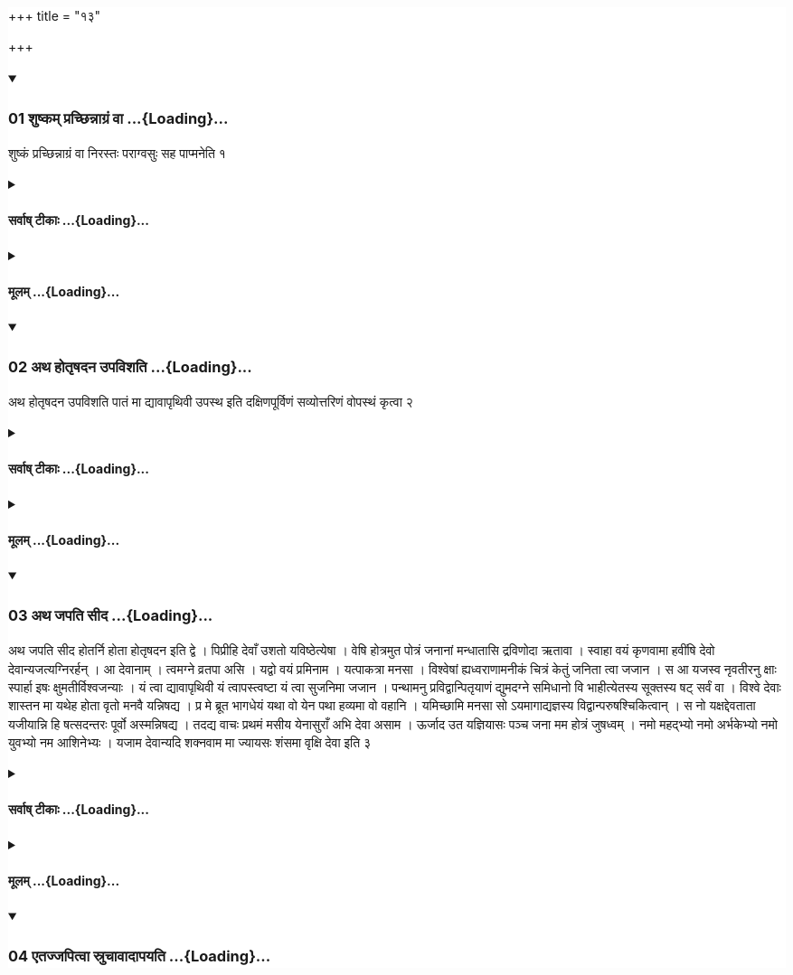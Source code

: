 +++
title = "१३"

+++

<div class="js_include" includetitle="true" newlevelforh1="3" unfilled url="/vedAH_yajuH/taittirIyam/sUtram/ApastambaH/shrautam/vishvAsa-prastutiH/24/13/01_shuShkam_prachChinnAgraM_vA.md">
<details open><summary><h3>01 शुष्कम् प्रच्छिन्नाग्रं वा ...{Loading}...</h3></summary>

शुष्कं प्रच्छिन्नाग्रं वा निरस्तः पराग्वसुः सह पाप्मनेति १
</details>
</div>
<div class="js_include collapsed" newlevelforh1="4" title="सर्वाष् टीकाः" unfilled url="/vedAH_yajuH/taittirIyam/sUtram/ApastambaH/shrautam/sarvASh_TIkAH/24/13/01_shuShkam_prachChinnAgraM_vA.md">
<details><summary><h4>सर्वाष् टीकाः ...{Loading}...</h4></summary></details>
</div>
<div class="js_include collapsed" newlevelforh1="4" title="मूलम्" unfilled url="/vedAH_yajuH/taittirIyam/sUtram/ApastambaH/shrautam/mUlam/24/13/01_shuShkam_prachChinnAgraM_vA.md">
<details><summary><h4>मूलम् ...{Loading}...</h4></summary></details>
</div>
<div class="js_include" includetitle="true" newlevelforh1="3" unfilled url="/vedAH_yajuH/taittirIyam/sUtram/ApastambaH/shrautam/vishvAsa-prastutiH/24/13/02_atha_hotRShadana_upavishati.md">
<details open><summary><h3>02 अथ होतृषदन उपविशति ...{Loading}...</h3></summary>

अथ होतृषदन उपविशति पातं मा द्यावापृथिवी उपस्थ इति दक्षिणपूर्विणं सव्योत्तरिणं वोपस्थं कृत्वा २
</details>
</div>
<div class="js_include collapsed" newlevelforh1="4" title="सर्वाष् टीकाः" unfilled url="/vedAH_yajuH/taittirIyam/sUtram/ApastambaH/shrautam/sarvASh_TIkAH/24/13/02_atha_hotRShadana_upavishati.md">
<details><summary><h4>सर्वाष् टीकाः ...{Loading}...</h4></summary></details>
</div>
<div class="js_include collapsed" newlevelforh1="4" title="मूलम्" unfilled url="/vedAH_yajuH/taittirIyam/sUtram/ApastambaH/shrautam/mUlam/24/13/02_atha_hotRShadana_upavishati.md">
<details><summary><h4>मूलम् ...{Loading}...</h4></summary></details>
</div>
<div class="js_include" includetitle="true" newlevelforh1="3" unfilled url="/vedAH_yajuH/taittirIyam/sUtram/ApastambaH/shrautam/vishvAsa-prastutiH/24/13/03_atha_japati_sIda.md">
<details open><summary><h3>03 अथ जपति सीद ...{Loading}...</h3></summary>

अथ जपति सीद होतर्नि होता होतृषदन इति द्वे । पिप्रीहि देवाँ उशतो यविष्ठेत्येषा । वेषि होत्रमुत पोत्रं जनानां मन्धातासि द्रविणोदा ऋतावा । स्वाहा वयं कृणवामा हवींषि देवो देवान्यजत्यग्निरर्हन् । आ देवानाम् । त्वमग्ने व्रतपा असि । यद्वो वयं प्रमिनाम । यत्पाकत्रा मनसा । विश्वेषां ह्यध्वराणामनीकं चित्रं केतुं जनिता त्वा जजान । स आ यजस्व नृवतीरनु क्षाः स्पार्हा इषः क्षुमतीर्विश्वजन्याः । यं त्वा द्यावापृथिवी यं त्वापस्त्वष्टा यं त्वा सुजनिमा जजान । पन्थामनु प्रविद्वान्पितृयाणं द्युमदग्ने समिधानो वि भाहीत्येतस्य सूक्तस्य षट् सर्वं वा । विश्वे देवाः शास्तन मा यथेह होता वृतो मनवै यन्निषद्य । प्र मे ब्रूत भागधेयं यथा वो येन पथा हव्यमा वो वहानि । यमिच्छामि मनसा सो ऽयमागाद्यज्ञस्य विद्वान्परुषश्चिकित्वान् । स नो यक्षद्देवताता यजीयान्नि हि षत्सदन्तरः पूर्वो अस्मन्निषद्य । तदद्य वाचः प्रथमं मसीय येनासुराँ अभि देवा असाम । ऊर्जाद उत यज्ञियासः पञ्च जना मम होत्रं जुषध्वम् । नमो महद्भ्यो नमो अर्भकेभ्यो नमो युवभ्यो नम आशिनेभ्यः । यजाम देवान्यदि शक्नवाम मा ज्यायसः शंसमा वृक्षि देवा इति ३
</details>
</div>
<div class="js_include collapsed" newlevelforh1="4" title="सर्वाष् टीकाः" unfilled url="/vedAH_yajuH/taittirIyam/sUtram/ApastambaH/shrautam/sarvASh_TIkAH/24/13/03_atha_japati_sIda.md">
<details><summary><h4>सर्वाष् टीकाः ...{Loading}...</h4></summary></details>
</div>
<div class="js_include collapsed" newlevelforh1="4" title="मूलम्" unfilled url="/vedAH_yajuH/taittirIyam/sUtram/ApastambaH/shrautam/mUlam/24/13/03_atha_japati_sIda.md">
<details><summary><h4>मूलम् ...{Loading}...</h4></summary></details>
</div>
<div class="js_include" includetitle="true" newlevelforh1="3" unfilled url="/vedAH_yajuH/taittirIyam/sUtram/ApastambaH/shrautam/vishvAsa-prastutiH/24/13/04_etajjapitvA_sruchAvAdApayati.md">
<details open><summary><h3>04 एतज्जपित्वा स्रुचावादापयति ...{Loading}...</h3></summary>
